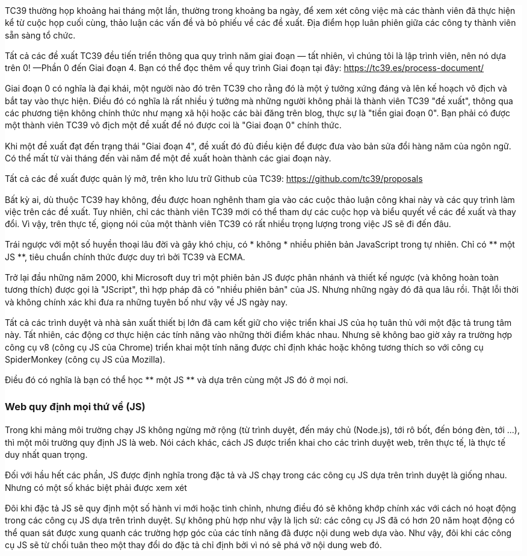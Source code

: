 TC39 thường họp khoảng hai tháng một lần, thường trong khoảng ba ngày, để xem xét công việc mà các thành viên đã thực hiện kể từ cuộc họp cuối cùng, thảo luận các vấn đề và bỏ phiếu về các đề xuất. Địa điểm họp luân phiên giữa các công ty thành viên sẵn sàng tổ chức.

Tất cả các đề xuất TC39 đều tiến triển thông qua quy trình năm giai đoạn — tất nhiên, vì chúng tôi là lập trình viên, nên nó dựa trên 0! —Phần 0 đến Giai đoạn 4. Bạn có thể đọc thêm về quy trình Giai đoạn tại đây: https://tc39.es/process-document/

Giai đoạn 0 có nghĩa là đại khái, một người nào đó trên TC39 cho rằng đó là một ý tưởng xứng đáng và lên kế hoạch vô địch và bắt tay vào thực hiện. Điều đó có nghĩa là rất nhiều ý tưởng mà những người không phải là thành viên TC39 "đề xuất", thông qua các phương tiện không chính thức như mạng xã hội hoặc các bài đăng trên blog, thực sự là "tiền giai đoạn 0". Bạn phải có được một thành viên TC39 vô địch một đề xuất để nó được coi là "Giai đoạn 0" chính thức.

Khi một đề xuất đạt đến trạng thái "Giai đoạn 4", đề xuất đó đủ điều kiện để được đưa vào bản sửa đổi hàng năm của ngôn ngữ. Có thể mất từ vài tháng đến vài năm để một đề xuất hoàn thành các giai đoạn này.

Tất cả các đề xuất được quản lý mở, trên kho lưu trữ Github của TC39: https://github.com/tc39/proposals

Bất kỳ ai, dù thuộc TC39 hay không, đều được hoan nghênh tham gia vào các cuộc thảo luận công khai này và các quy trình làm việc trên các đề xuất. Tuy nhiên, chỉ các thành viên TC39 mới có thể tham dự các cuộc họp và biểu quyết về các đề xuất và thay đổi. Vì vậy, trên thực tế, giọng nói của một thành viên TC39 có rất nhiều trọng lượng trong việc JS sẽ đi đến đâu.

Trái ngược với một số huyền thoại lâu đời và gây khó chịu, có * không * nhiều phiên bản JavaScript trong tự nhiên. Chỉ có ** một JS **, tiêu chuẩn chính thức được duy trì bởi TC39 và ECMA.

Trở lại đầu những năm 2000, khi Microsoft duy trì một phiên bản JS được phân nhánh và thiết kế ngược (và không hoàn toàn tương thích) được gọi là "JScript", thì hợp pháp đã có "nhiều phiên bản" của JS. Nhưng những ngày đó đã qua lâu rồi. Thật lỗi thời và không chính xác khi đưa ra những tuyên bố như vậy về JS ngày nay.

Tất cả các trình duyệt và nhà sản xuất thiết bị lớn đã cam kết giữ cho việc triển khai JS của họ tuân thủ với một đặc tả trung tâm này. Tất nhiên, các động cơ thực hiện các tính năng vào những thời điểm khác nhau. Nhưng sẽ không bao giờ xảy ra trường hợp công cụ v8 (công cụ JS của Chrome) triển khai một tính năng được chỉ định khác hoặc không tương thích so với công cụ SpiderMonkey (công cụ JS của Mozilla).

Điều đó có nghĩa là bạn có thể học ** một JS ** và dựa trên cùng một JS đó ở mọi nơi.

### Web quy định mọi thứ về (JS)

Trong khi mảng môi trường chạy JS không ngừng mở rộng (từ trình duyệt, đến máy chủ (Node.js), tới rô bốt, đến bóng đèn, tới ...), thì một môi trường quy định JS là web. Nói cách khác, cách JS được triển khai cho các trình duyệt web, trên thực tế, là thực tế duy nhất quan trọng.

Đối với hầu hết các phần, JS được định nghĩa trong đặc tả và JS chạy trong các công cụ JS dựa trên trình duyệt là giống nhau. Nhưng có một số khác biệt phải được xem xét

Đôi khi đặc tả JS sẽ quy định một số hành vi mới hoặc tinh chỉnh, nhưng điều đó sẽ không khớp chính xác với cách nó hoạt động trong các công cụ JS dựa trên trình duyệt. Sự không phù hợp như vậy là lịch sử: các công cụ JS đã có hơn 20 năm hoạt động có thể quan sát được xung quanh các trường hợp góc của các tính năng đã được nội dung web dựa vào. Như vậy, đôi khi các công cụ JS sẽ từ chối tuân theo một thay đổi do đặc tả chỉ định bởi vì nó sẽ phá vỡ nội dung web đó.
